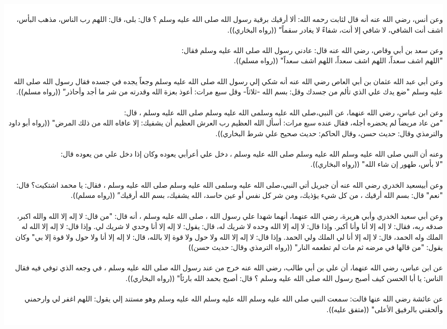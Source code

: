 <br/>
</div>
<div class='block' dir='rtl'>
<div class='block' dir='rtl'>وعن أنس، رضي الله عنه أنه قال لثابت رحمه الله‏:‏ ألا أرقيك برقية رسول الله صلى  الله عليه وسلم ‏؟‏ قال‏:‏ بلى، قال‏:‏ اللهم رب الناس، مذهب البأس، اشف أنت الشافي، لا شافي إلا أنت، شفاءً لا يغادر سقماً” ‏(‏‏(‏رواه البخاري‏)‏‏)‏‏.‏</div>
<br/>
</div>
<div class='block' dir='rtl'>
<div class='block' dir='rtl'>وعن سعد بن أبي وقاص، رضي الله عنه قال‏:‏ عادني رسول الله صلى  الله عليه وسلم  فقال‏:‏ ‏</div>
<div class='block' dir='rtl'>"‏اللهم اشف سعداً، اللهم اشف سعداً، اللهم اشف سعداً‏"‏ ‏(‏‏(‏رواه مسلم‏)‏‏)‏‏.‏</div>
<br/>
</div>
<div class='block' dir='rtl'>
<div class='block' dir='rtl'>وعن أبي عبد الله عثمان بن أبي العاص رضي الله عنه أنه شكي إلي رسول الله صلى  الله عليه وسلم  وجعاً يجده في جسده فقال رسول الله صلى  الله عليه وسلم  ‏"‏ضع يدك علي الذي تألم من جسدك وقل‏:‏ بسم الله -ثلاثاً- وقل سبع مرات‏:‏ أعوذ بعزة الله وقدرته من شر ما أجد وأحاذر” ‏(‏‏(‏رواه مسلم‏)‏‏)‏‏.‏</div>
<br/>
</div>
<div class='block' dir='rtl'>
<div class='block' dir='rtl'>وعن ابن عباس، رضي الله عنهما، عن النبي،صلى الله عليه وسلمى الله عليه وسلم صلى  الله عليه وسلم ، قال‏:‏ ‏</div>
<div class='block' dir='rtl'>"‏من عاد مريضاً لم يحضره أجله، فقال عنده سبع مرات‏:‏ أسأل الله العظيم رب العرش العظيم أن يشفيك‏:‏ إلا عافاه الله من ذلك المرض‏"‏ ‏(‏‏(‏رواه أبو داود والترمذي وقال‏:‏ حديث حسن، وقال الحاكم‏:‏ حديث صحيح علي شرط البخاري‏)‏‏)‏‏.‏</div>
<br/>
</div>
<div class='block' dir='rtl'>
<div class='block' dir='rtl'>وعنه أن النبي صلى الله عليه وسلم الله عليه وسلم صلى  الله عليه وسلم ، دخل علي أعرأبي يعوده وكان إذا دخل علي من يعوده قال‏:‏ ‏</div>
<div class='block' dir='rtl'>"‏لا بأس، طهور إن شاء الله‏"‏ ‏(‏‏(‏رواه البخاري‏)‏‏)‏‏.‏</div>
<br/>
</div>
<div class='block' dir='rtl'>
<div class='block' dir='rtl'>وعن أبيسعيد الخدري رضي الله عنه أن جبريل أتي النبي،صلى الله عليه وسلمى الله عليه وسلم صلى  الله عليه وسلم ، فقال‏:‏ يا محمد اشتكيت‏؟‏ قال‏:‏ ‏</div>
<div class='block' dir='rtl'>"‏نعم‏"‏ قال‏:‏ بسم الله أرقيك ، من كل شيء يؤذيك، ومن شر كل نفس أو عين حاسد، الله يشفيك، بسم الله أرقيك” ‏(‏‏(‏رواه مسلم‏)‏‏)‏‏.‏</div>
<br/>
</div>
<div class='block' dir='rtl'>
<div class='block' dir='rtl'>وعن أبي سعيد الخدري وأبي هريرة، رضي الله عنهما، أنهما شهدا علي رسول الله ، صلى  الله عليه وسلم ، أنه قال‏:‏ ‏"‏من قال‏:‏ لا إله إلا الله والله اكبر، صدقه ربه، فقال‏:‏ لا إله إلا أنا وأنا أكبر‏.‏ وإذا قال‏:‏ لا إله إلا الله وحده لا شريك له، قال‏:‏ يقول‏:‏ لا إله إلا أنا وحدي لا شريك لي‏.‏ وإذا قال‏:‏ لا إله إلا الله له الملك وله الحمد، قال‏:‏ لا إله إلا أنا لي الملك ولي الحمد‏.‏ وإذا قال‏:‏ لا إله إلا الله ولا حول ولا قوة إلا بالله، قال‏:‏ لا إله إلا أنا ولا حول ولا قوة إلا بي‏"‏ وكان يقول‏:‏ ‏"‏من قالها في مرضه ثم مات لم تطعمه النار‏"‏ ‏(‏‏(‏رواه الترمذي وقال‏:‏ حديث حسن‏)‏‏)‏</div>
<br/>
</div>
<div class='block' dir='rtl'>
<div class='block' dir='rtl'>عن ابن عباس، رضي الله عنهما، أن علي بن أبي طالب، رضي الله عنه خرج من عند رسول الله صلى  الله عليه وسلم ، في وجعه الذي توفي فيه فقال الناس‏:‏ يا أبا الحسن كيف أصبح رسول الله صلى  الله عليه وسلم ‏؟‏ قال‏:‏ أصبح بحمد الله بارئاً‏"‏ ‏(‏‏(‏رواه البخاري‏)‏‏)‏‏.‏</div>
<br/>
</div>
<div class='block' dir='rtl'>
<div class='block' dir='rtl'>عن عائشة رضي الله عنها قالت‏:‏ سمعت النبي صلى الله عليه وسلم الله عليه وسلم  الله عليه وسلم  وهو مستند إلي يقول‏:‏ اللهم اغفر لي وارحمني وألحقني بالرفيق الأعلى‏"‏ ‏(‏‏(‏متفق عليه‏)‏‏)‏‏.‏</div>
<br/>